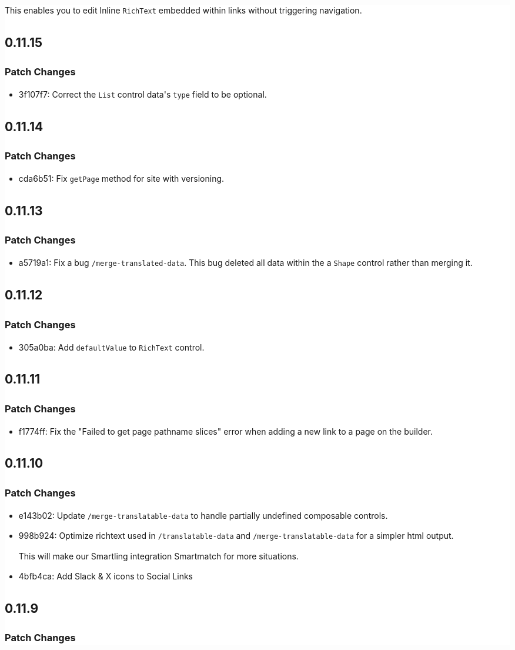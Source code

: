   This enables you to edit Inline `RichText` embedded within links without triggering navigation.

## 0.11.15

### Patch Changes

- 3f107f7: Correct the `List` control data's `type` field to be optional.

## 0.11.14

### Patch Changes

- cda6b51: Fix `getPage` method for site with versioning.

## 0.11.13

### Patch Changes

- a5719a1: Fix a bug `/merge-translated-data`. This bug deleted all data within the a `Shape` control rather than merging it.

## 0.11.12

### Patch Changes

- 305a0ba: Add `defaultValue` to `RichText` control.

## 0.11.11

### Patch Changes

- f1774ff: Fix the "Failed to get page pathname slices" error when adding a new link to a page on the builder.

## 0.11.10

### Patch Changes

- e143b02: Update `/merge-translatable-data` to handle partially undefined composable controls.
- 998b924: Optimize richtext used in `/translatable-data` and `/merge-translatable-data` for a simpler html output.

  This will make our Smartling integration Smartmatch for more situations.

- 4bfb4ca: Add Slack & X icons to Social Links

## 0.11.9

### Patch Changes
